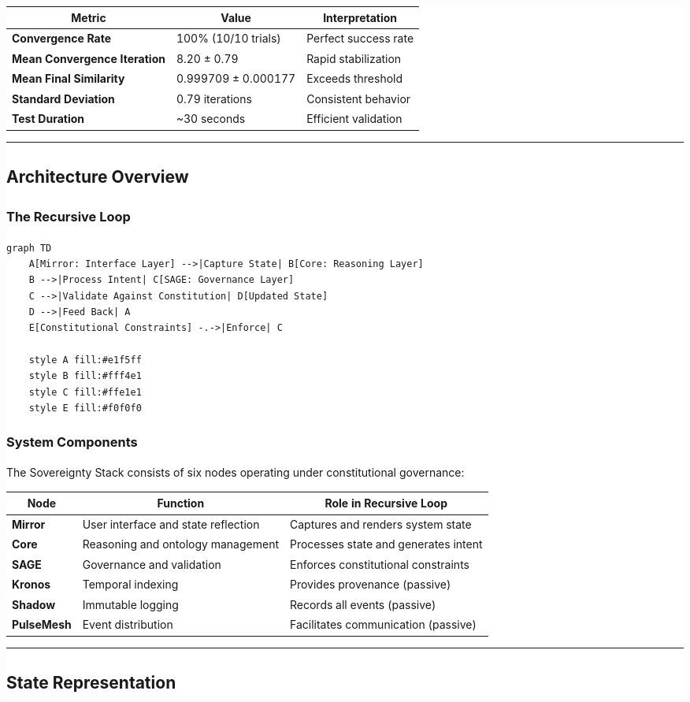 | Metric | Value | Interpretation |
|--------|-------|----------------|
| **Convergence Rate** | 100% (10/10 trials) | Perfect success rate |
| **Mean Convergence Iteration** | 8.20 ± 0.79 | Rapid stabilization |
| **Mean Final Similarity** | 0.999709 ± 0.000177 | Exceeds threshold |
| **Standard Deviation** | 0.79 iterations | Consistent behavior |
| **Test Duration** | ~30 seconds | Efficient validation |

---

## Architecture Overview

### The Recursive Loop

```mermaid
graph TD
    A[Mirror: Interface Layer] -->|Capture State| B[Core: Reasoning Layer]
    B -->|Process Intent| C[SAGE: Governance Layer]
    C -->|Validate Against Constitution| D[Updated State]
    D -->|Feed Back| A
    E[Constitutional Constraints] -.->|Enforce| C
    
    style A fill:#e1f5ff
    style B fill:#fff4e1
    style C fill:#ffe1e1
    style E fill:#f0f0f0
```

### System Components

The Sovereignty Stack consists of six nodes operating under constitutional governance:

| Node | Function | Role in Recursive Loop |
|------|----------|----------------------|
| **Mirror** | User interface and state reflection | Captures and renders system state |
| **Core** | Reasoning and ontology management | Processes state and generates intent |
| **SAGE** | Governance and validation | Enforces constitutional constraints |
| **Kronos** | Temporal indexing | Provides provenance (passive) |
| **Shadow** | Immutable logging | Records all events (passive) |
| **PulseMesh** | Event distribution | Facilitates communication (passive) |

---

## State Representation
